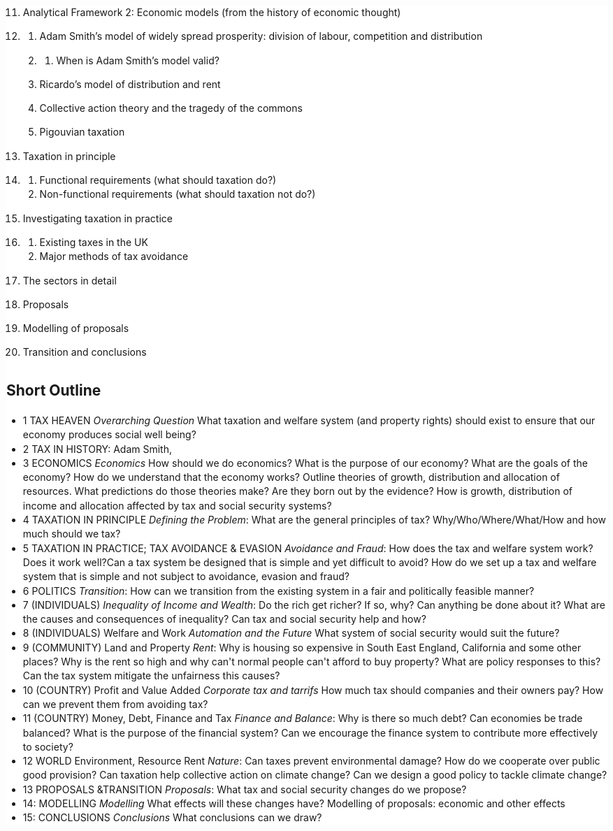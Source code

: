 11. Analytical Framework 2: Economic models (from the history of economic thought)

12. 1. Adam Smith’s model of widely spread prosperity: division of labour, competition and distribution

    2. 1. When is Adam Smith’s model valid?

    3. Ricardo’s model of distribution and rent

    4. Collective action theory and the tragedy of the commons

    5. Pigouvian taxation

13. Taxation in principle

14. 1. Functional requirements (what should taxation do?)
    2. Non-functional requirements (what should taxation not do?)

15. Investigating taxation in practice

16. 1. Existing taxes in the UK
    2. Major methods of tax avoidance

17. The sectors in detail

18. Proposals

19. Modelling of proposals

20. Transition and conclusions

## Short Outline

- 1 TAX HEAVEN	*Overarching Question* What taxation and welfare system (and property rights) should exist to ensure that our economy produces social well being?
- 2 TAX IN HISTORY: Adam Smith, 
- 3 ECONOMICS	*Economics* How should we do economics? What is the purpose of our economy? What are the goals of the economy? How do we understand that the economy works? Outline theories of growth, distribution and allocation of resources. What predictions do those theories make? Are they born out by the evidence? How is growth, distribution of income and allocation affected by tax and social security systems?
- 4 TAXATION IN PRINCIPLE *Defining the Problem*: What are the general principles of tax? Why/Who/Where/What/How and how much should we tax?
- 5 TAXATION IN PRACTICE; TAX AVOIDANCE & EVASION	*Avoidance and Fraud*: How does the tax and welfare system work? Does it work well?Can a tax system be designed that is simple and yet difficult to avoid? How do we set up a tax and welfare system that is simple and not subject to avoidance, evasion and fraud?
- 6 POLITICS *Transition*: How can we transition from the existing system in a fair and politically feasible manner?
- 7 (INDIVIDUALS) *Inequality of Income and Wealth*: Do the rich get richer? If so, why? Can anything be done about it? What are the causes and consequences of inequality? Can tax and social security help and how?
- 8 (INDIVIDUALS) Welfare and Work	*Automation and the Future* What system of social security would suit the future?
- 9 (COMMUNITY) Land and Property	*Rent*: Why is housing so expensive in South East England, California and some other places? Why is the rent so high and why can't normal people can't afford to buy property? What are policy responses to this? Can the tax system mitigate the unfairness this causes?
- 10 (COUNTRY) Profit and Value Added	*Corporate tax and tarrifs* How much tax should companies and their owners pay? How can we prevent them from avoiding tax?
- 11 (COUNTRY) Money, Debt, Finance and Tax	*Finance and Balance*: Why is there so much debt? Can economies be trade balanced? What is the purpose of the financial system? Can we encourage the finance system to contribute more effectively to society?
- 12 WORLD Environment, Resource Rent	*Nature*: Can taxes prevent environmental damage?  How do we cooperate over public good provision? Can taxation help collective action on climate change? Can we design a good policy to tackle climate change?
- 13 PROPOSALS &TRANSITION	*Proposals*: What tax and social security changes do we propose?
- 14: MODELLING	*Modelling* What effects will these changes have? Modelling of proposals: economic and other effects
- 15: CONCLUSIONS	*Conclusions* What conclusions can we draw?
